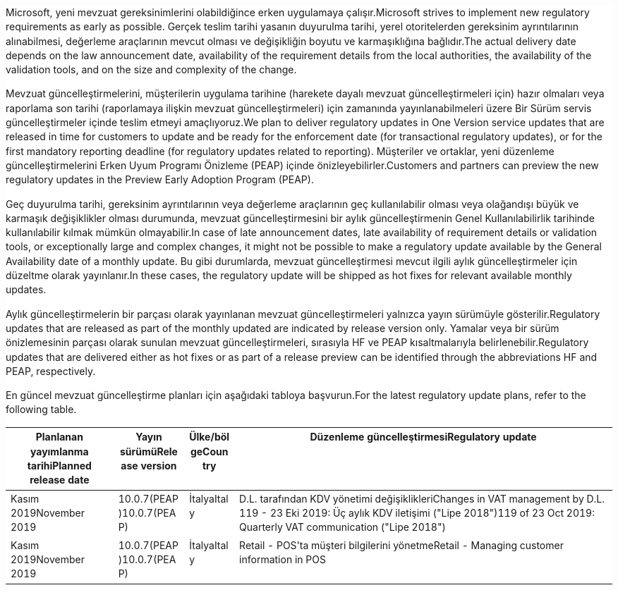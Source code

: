 <span data-ttu-id="11e2a-109">Microsoft, yeni mevzuat gereksinimlerini olabildiğince erken uygulamaya çalışır.</span><span class="sxs-lookup"><span data-stu-id="11e2a-109">Microsoft strives to implement new regulatory requirements as early as possible.</span></span> <span data-ttu-id="11e2a-110">Gerçek teslim tarihi yasanın duyurulma tarihi, yerel otoritelerden gereksinim ayrıntılarının alınabilmesi, değerleme araçlarının mevcut olması ve değişikliğin boyutu ve karmaşıklığına bağlıdır.</span><span class="sxs-lookup"><span data-stu-id="11e2a-110">The actual delivery date depends on the law announcement date, availability of the requirement details from the local authorities, the availability of the validation tools, and on the size and complexity of the change.</span></span>

<span data-ttu-id="11e2a-111">Mevzuat güncelleştirmelerini, müşterilerin uygulama tarihine (harekete dayalı mevzuat güncelleştirmeleri için) hazır olmaları veya raporlama son tarihi (raporlamaya ilişkin mevzuat güncelleştirmeleri) için zamanında yayınlanabilmeleri üzere Bir Sürüm servis güncelleştirmeler içinde teslim etmeyi amaçlıyoruz.</span><span class="sxs-lookup"><span data-stu-id="11e2a-111">We plan to deliver regulatory updates in One Version service updates that are released in time for customers to update and be ready for the enforcement date (for transactional regulatory updates), or for the first mandatory reporting deadline (for regulatory updates related to reporting).</span></span> <span data-ttu-id="11e2a-112">Müşteriler ve ortaklar, yeni düzenleme güncelleştirmelerini Erken Uyum Programı Önizleme (PEAP) içinde önizleyebilirler.</span><span class="sxs-lookup"><span data-stu-id="11e2a-112">Customers and partners can preview the new regulatory updates in the Preview Early Adoption Program (PEAP).</span></span>

<span data-ttu-id="11e2a-113">Geç duyurulma tarihi, gereksinim ayrıntılarının veya değerleme araçlarının geç kullanılabilir olması veya olağandışı büyük ve karmaşık değişiklikler olması durumunda, mevzuat güncelleştirmesini bir aylık güncelleştirmenin Genel Kullanılabilirlik tarihinde kullanılabilir kılmak mümkün olmayabilir.</span><span class="sxs-lookup"><span data-stu-id="11e2a-113">In case of late announcement dates, late availability of requirement details or validation tools, or exceptionally large and complex changes, it might not be possible to make a regulatory update available by the General Availability date of a monthly update.</span></span> <span data-ttu-id="11e2a-114">Bu gibi durumlarda, mevzuat güncelleştirmesi mevcut ilgili aylık güncelleştirmeler için düzeltme olarak yayınlanır.</span><span class="sxs-lookup"><span data-stu-id="11e2a-114">In these cases, the regulatory update will be shipped as hot fixes for relevant available monthly updates.</span></span>

<span data-ttu-id="11e2a-115">Aylık güncelleştirmelerin bir parçası olarak yayınlanan mevzuat güncelleştirmeleri yalnızca yayın sürümüyle gösterilir.</span><span class="sxs-lookup"><span data-stu-id="11e2a-115">Regulatory updates that are released as part of the monthly updated are indicated by release version only.</span></span> <span data-ttu-id="11e2a-116">Yamalar veya bir sürüm önizlemesinin parçası olarak sunulan mevzuat güncelleştirmeleri, sırasıyla HF ve PEAP kısaltmalarıyla belirlenebilir.</span><span class="sxs-lookup"><span data-stu-id="11e2a-116">Regulatory updates that are delivered either as hot fixes or as part of a release preview can be identified through the abbreviations HF and PEAP, respectively.</span></span> 

<span data-ttu-id="11e2a-117">En güncel mevzuat güncelleştirme planları için aşağıdaki tabloya başvurun.</span><span class="sxs-lookup"><span data-stu-id="11e2a-117">For the latest regulatory update plans, refer to the following table.</span></span>   

|<span data-ttu-id="11e2a-118">Planlanan yayımlanma tarihi</span><span class="sxs-lookup"><span data-stu-id="11e2a-118">Planned release date</span></span>|<span data-ttu-id="11e2a-119">Yayın sürümü</span><span class="sxs-lookup"><span data-stu-id="11e2a-119">Release version</span></span>|<span data-ttu-id="11e2a-120">Ülke/bölge</span><span class="sxs-lookup"><span data-stu-id="11e2a-120">Country</span></span>|<span data-ttu-id="11e2a-121">Düzenleme güncelleştirmesi</span><span class="sxs-lookup"><span data-stu-id="11e2a-121">Regulatory update</span></span>|
|--------------------|---------------|-------|-------|
|      <span data-ttu-id="11e2a-122">Kasım 2019</span><span class="sxs-lookup"><span data-stu-id="11e2a-122">November 2019</span></span>          |   <span data-ttu-id="11e2a-123">10.0.7(PEAP)</span><span class="sxs-lookup"><span data-stu-id="11e2a-123">10.0.7(PEAP)</span></span>      | <span data-ttu-id="11e2a-124">İtalya</span><span class="sxs-lookup"><span data-stu-id="11e2a-124">Italy</span></span>      |   <span data-ttu-id="11e2a-125">D.L. tarafından KDV yönetimi değişiklikleri</span><span class="sxs-lookup"><span data-stu-id="11e2a-125">Changes in VAT management by D.L.</span></span> <span data-ttu-id="11e2a-126">119 - 23 Eki 2019: Üç aylık KDV iletişimi ("Lipe 2018")</span><span class="sxs-lookup"><span data-stu-id="11e2a-126">119 of 23 Oct 2019: Quarterly VAT communication  ("Lipe 2018")</span></span>    |
|      <span data-ttu-id="11e2a-127">Kasım 2019</span><span class="sxs-lookup"><span data-stu-id="11e2a-127">November 2019</span></span>          |   <span data-ttu-id="11e2a-128">10.0.7(PEAP)</span><span class="sxs-lookup"><span data-stu-id="11e2a-128">10.0.7(PEAP)</span></span>      | <span data-ttu-id="11e2a-129">İtalya</span><span class="sxs-lookup"><span data-stu-id="11e2a-129">Italy</span></span>      |   <span data-ttu-id="11e2a-130">Retail - POS'ta müşteri bilgilerini yönetme</span><span class="sxs-lookup"><span data-stu-id="11e2a-130">Retail - Managing customer information in POS</span></span> |